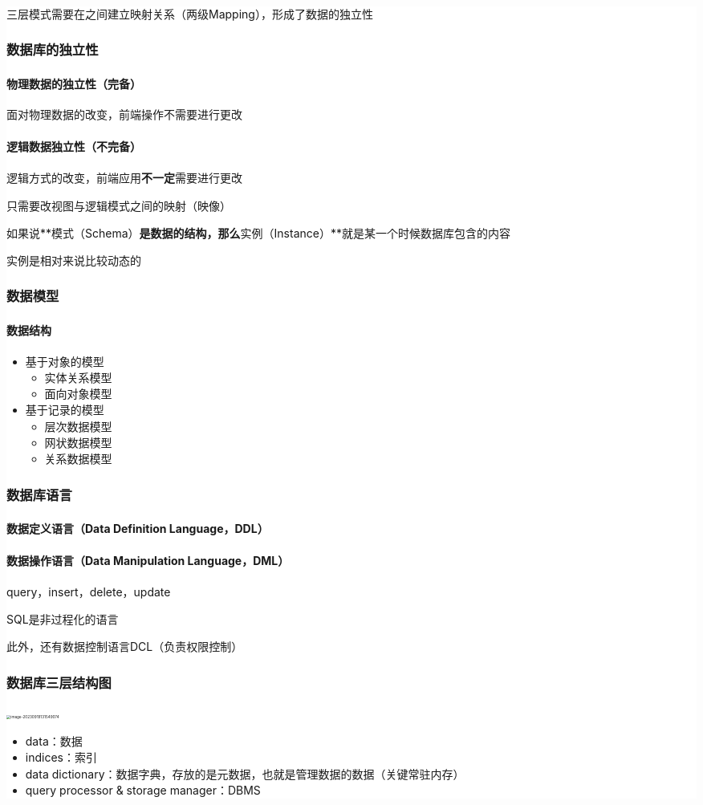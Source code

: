 三层模式需要在之间建立映射关系（两级Mapping），形成了数据的独立性



### 数据库的独立性

#### 物理数据的独立性（完备）

面对物理数据的改变，前端操作不需要进行更改

#### 逻辑数据独立性（不完备）

逻辑方式的改变，前端应用**不一定**需要进行更改

只需要改视图与逻辑模式之间的映射（映像）



如果说**模式（Schema）**是数据的结构，那么**实例（Instance）**就是某一个时候数据库包含的内容

实例是相对来说比较动态的



### 数据模型

#### 数据结构

- 基于对象的模型
  - 实体关系模型
  - 面向对象模型
- 基于记录的模型
  - 层次数据模型
  - 网状数据模型
  - 关系数据模型



### 数据库语言

#### 数据定义语言（Data Definition Language，DDL） 

#### 数据操作语言（Data Manipulation Language，DML）

query，insert，delete，update

SQL是非过程化的语言

此外，还有数据控制语言DCL（负责权限控制）



### 数据库三层结构图

<img src="https://ichirinko-blog-img-1.oss-cn-shenzhen.aliyuncs.com/Pic_res/Mao/Exam/202309191315175.png" alt="image-20230919131549074" style="zoom: 33%;" />

- data：数据
- indices：索引
- data dictionary：数据字典，存放的是元数据，也就是管理数据的数据（关键常驻内存）
- query processor & storage manager：DBMS
